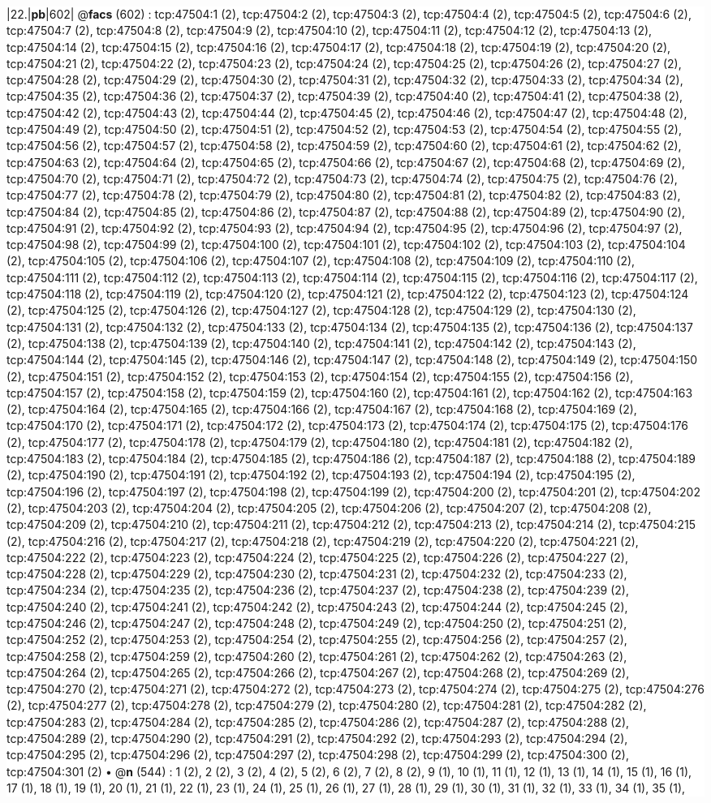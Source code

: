 |22.|__pb__|602| @__facs__ (602) : tcp:47504:1 (2), tcp:47504:2 (2), tcp:47504:3 (2), tcp:47504:4 (2), tcp:47504:5 (2), tcp:47504:6 (2), tcp:47504:7 (2), tcp:47504:8 (2), tcp:47504:9 (2), tcp:47504:10 (2), tcp:47504:11 (2), tcp:47504:12 (2), tcp:47504:13 (2), tcp:47504:14 (2), tcp:47504:15 (2), tcp:47504:16 (2), tcp:47504:17 (2), tcp:47504:18 (2), tcp:47504:19 (2), tcp:47504:20 (2), tcp:47504:21 (2), tcp:47504:22 (2), tcp:47504:23 (2), tcp:47504:24 (2), tcp:47504:25 (2), tcp:47504:26 (2), tcp:47504:27 (2), tcp:47504:28 (2), tcp:47504:29 (2), tcp:47504:30 (2), tcp:47504:31 (2), tcp:47504:32 (2), tcp:47504:33 (2), tcp:47504:34 (2), tcp:47504:35 (2), tcp:47504:36 (2), tcp:47504:37 (2), tcp:47504:39 (2), tcp:47504:40 (2), tcp:47504:41 (2), tcp:47504:38 (2), tcp:47504:42 (2), tcp:47504:43 (2), tcp:47504:44 (2), tcp:47504:45 (2), tcp:47504:46 (2), tcp:47504:47 (2), tcp:47504:48 (2), tcp:47504:49 (2), tcp:47504:50 (2), tcp:47504:51 (2), tcp:47504:52 (2), tcp:47504:53 (2), tcp:47504:54 (2), tcp:47504:55 (2), tcp:47504:56 (2), tcp:47504:57 (2), tcp:47504:58 (2), tcp:47504:59 (2), tcp:47504:60 (2), tcp:47504:61 (2), tcp:47504:62 (2), tcp:47504:63 (2), tcp:47504:64 (2), tcp:47504:65 (2), tcp:47504:66 (2), tcp:47504:67 (2), tcp:47504:68 (2), tcp:47504:69 (2), tcp:47504:70 (2), tcp:47504:71 (2), tcp:47504:72 (2), tcp:47504:73 (2), tcp:47504:74 (2), tcp:47504:75 (2), tcp:47504:76 (2), tcp:47504:77 (2), tcp:47504:78 (2), tcp:47504:79 (2), tcp:47504:80 (2), tcp:47504:81 (2), tcp:47504:82 (2), tcp:47504:83 (2), tcp:47504:84 (2), tcp:47504:85 (2), tcp:47504:86 (2), tcp:47504:87 (2), tcp:47504:88 (2), tcp:47504:89 (2), tcp:47504:90 (2), tcp:47504:91 (2), tcp:47504:92 (2), tcp:47504:93 (2), tcp:47504:94 (2), tcp:47504:95 (2), tcp:47504:96 (2), tcp:47504:97 (2), tcp:47504:98 (2), tcp:47504:99 (2), tcp:47504:100 (2), tcp:47504:101 (2), tcp:47504:102 (2), tcp:47504:103 (2), tcp:47504:104 (2), tcp:47504:105 (2), tcp:47504:106 (2), tcp:47504:107 (2), tcp:47504:108 (2), tcp:47504:109 (2), tcp:47504:110 (2), tcp:47504:111 (2), tcp:47504:112 (2), tcp:47504:113 (2), tcp:47504:114 (2), tcp:47504:115 (2), tcp:47504:116 (2), tcp:47504:117 (2), tcp:47504:118 (2), tcp:47504:119 (2), tcp:47504:120 (2), tcp:47504:121 (2), tcp:47504:122 (2), tcp:47504:123 (2), tcp:47504:124 (2), tcp:47504:125 (2), tcp:47504:126 (2), tcp:47504:127 (2), tcp:47504:128 (2), tcp:47504:129 (2), tcp:47504:130 (2), tcp:47504:131 (2), tcp:47504:132 (2), tcp:47504:133 (2), tcp:47504:134 (2), tcp:47504:135 (2), tcp:47504:136 (2), tcp:47504:137 (2), tcp:47504:138 (2), tcp:47504:139 (2), tcp:47504:140 (2), tcp:47504:141 (2), tcp:47504:142 (2), tcp:47504:143 (2), tcp:47504:144 (2), tcp:47504:145 (2), tcp:47504:146 (2), tcp:47504:147 (2), tcp:47504:148 (2), tcp:47504:149 (2), tcp:47504:150 (2), tcp:47504:151 (2), tcp:47504:152 (2), tcp:47504:153 (2), tcp:47504:154 (2), tcp:47504:155 (2), tcp:47504:156 (2), tcp:47504:157 (2), tcp:47504:158 (2), tcp:47504:159 (2), tcp:47504:160 (2), tcp:47504:161 (2), tcp:47504:162 (2), tcp:47504:163 (2), tcp:47504:164 (2), tcp:47504:165 (2), tcp:47504:166 (2), tcp:47504:167 (2), tcp:47504:168 (2), tcp:47504:169 (2), tcp:47504:170 (2), tcp:47504:171 (2), tcp:47504:172 (2), tcp:47504:173 (2), tcp:47504:174 (2), tcp:47504:175 (2), tcp:47504:176 (2), tcp:47504:177 (2), tcp:47504:178 (2), tcp:47504:179 (2), tcp:47504:180 (2), tcp:47504:181 (2), tcp:47504:182 (2), tcp:47504:183 (2), tcp:47504:184 (2), tcp:47504:185 (2), tcp:47504:186 (2), tcp:47504:187 (2), tcp:47504:188 (2), tcp:47504:189 (2), tcp:47504:190 (2), tcp:47504:191 (2), tcp:47504:192 (2), tcp:47504:193 (2), tcp:47504:194 (2), tcp:47504:195 (2), tcp:47504:196 (2), tcp:47504:197 (2), tcp:47504:198 (2), tcp:47504:199 (2), tcp:47504:200 (2), tcp:47504:201 (2), tcp:47504:202 (2), tcp:47504:203 (2), tcp:47504:204 (2), tcp:47504:205 (2), tcp:47504:206 (2), tcp:47504:207 (2), tcp:47504:208 (2), tcp:47504:209 (2), tcp:47504:210 (2), tcp:47504:211 (2), tcp:47504:212 (2), tcp:47504:213 (2), tcp:47504:214 (2), tcp:47504:215 (2), tcp:47504:216 (2), tcp:47504:217 (2), tcp:47504:218 (2), tcp:47504:219 (2), tcp:47504:220 (2), tcp:47504:221 (2), tcp:47504:222 (2), tcp:47504:223 (2), tcp:47504:224 (2), tcp:47504:225 (2), tcp:47504:226 (2), tcp:47504:227 (2), tcp:47504:228 (2), tcp:47504:229 (2), tcp:47504:230 (2), tcp:47504:231 (2), tcp:47504:232 (2), tcp:47504:233 (2), tcp:47504:234 (2), tcp:47504:235 (2), tcp:47504:236 (2), tcp:47504:237 (2), tcp:47504:238 (2), tcp:47504:239 (2), tcp:47504:240 (2), tcp:47504:241 (2), tcp:47504:242 (2), tcp:47504:243 (2), tcp:47504:244 (2), tcp:47504:245 (2), tcp:47504:246 (2), tcp:47504:247 (2), tcp:47504:248 (2), tcp:47504:249 (2), tcp:47504:250 (2), tcp:47504:251 (2), tcp:47504:252 (2), tcp:47504:253 (2), tcp:47504:254 (2), tcp:47504:255 (2), tcp:47504:256 (2), tcp:47504:257 (2), tcp:47504:258 (2), tcp:47504:259 (2), tcp:47504:260 (2), tcp:47504:261 (2), tcp:47504:262 (2), tcp:47504:263 (2), tcp:47504:264 (2), tcp:47504:265 (2), tcp:47504:266 (2), tcp:47504:267 (2), tcp:47504:268 (2), tcp:47504:269 (2), tcp:47504:270 (2), tcp:47504:271 (2), tcp:47504:272 (2), tcp:47504:273 (2), tcp:47504:274 (2), tcp:47504:275 (2), tcp:47504:276 (2), tcp:47504:277 (2), tcp:47504:278 (2), tcp:47504:279 (2), tcp:47504:280 (2), tcp:47504:281 (2), tcp:47504:282 (2), tcp:47504:283 (2), tcp:47504:284 (2), tcp:47504:285 (2), tcp:47504:286 (2), tcp:47504:287 (2), tcp:47504:288 (2), tcp:47504:289 (2), tcp:47504:290 (2), tcp:47504:291 (2), tcp:47504:292 (2), tcp:47504:293 (2), tcp:47504:294 (2), tcp:47504:295 (2), tcp:47504:296 (2), tcp:47504:297 (2), tcp:47504:298 (2), tcp:47504:299 (2), tcp:47504:300 (2), tcp:47504:301 (2)  •  @__n__ (544) : 1 (2), 2 (2), 3 (2), 4 (2), 5 (2), 6 (2), 7 (2), 8 (2), 9 (1), 10 (1), 11 (1), 12 (1), 13 (1), 14 (1), 15 (1), 16 (1), 17 (1), 18 (1), 19 (1), 20 (1), 21 (1), 22 (1), 23 (1), 24 (1), 25 (1), 26 (1), 27 (1), 28 (1), 29 (1), 30 (1), 31 (1), 32 (1), 33 (1), 34 (1), 35 (1),